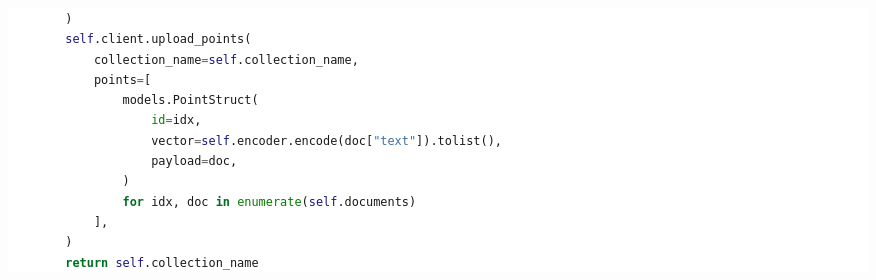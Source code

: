 ```python
        )
        self.client.upload_points(
            collection_name=self.collection_name,
            points=[
                models.PointStruct(
                    id=idx,
                    vector=self.encoder.encode(doc["text"]).tolist(),
                    payload=doc,
                )
                for idx, doc in enumerate(self.documents)
            ],
        )
        return self.collection_name
```

